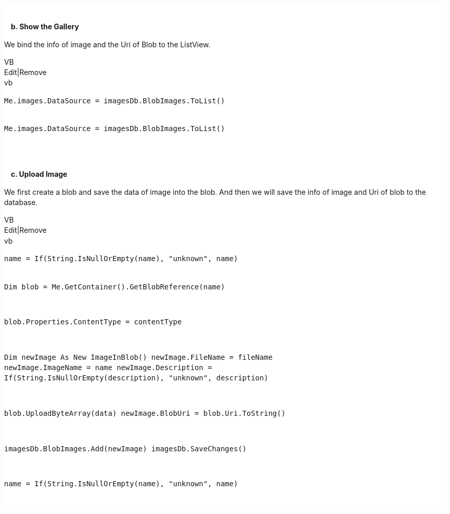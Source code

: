 </pre>
</div>
</div>
<div class="endscriptcode">&nbsp;</div>
<p class="MsoNormal"><strong><span>&nbsp;&nbsp;&nbsp; </span>b. Show the Gallery
</strong></p>
<p class="MsoNormal">We bind the info of image and the Uri of Blob to the ListView.</p>
<div class="scriptcode">
<div class="pluginEditHolder" pluginCommand="mceScriptCode">
<div class="title"><span>VB</span></div>
<div class="pluginLinkHolder"><span class="pluginEditHolderLink">Edit</span>|<span class="pluginRemoveHolderLink">Remove</span></div>
<span class="hidden">vb</span>
<pre class="hidden">Me.images.DataSource = imagesDb.BlobImages.ToList()

</pre>
<pre id="codePreview" class="vb">Me.images.DataSource = imagesDb.BlobImages.ToList()

</pre>
</div>
</div>
<div class="endscriptcode">&nbsp;</div>
<p class="MsoNormal"><strong><span>&nbsp;&nbsp;&nbsp; </span>c. Upload Image </strong>
</p>
<p class="MsoNormal">We first create a blob and save the data of image into the blob. And then we will save the info of image and Uri of blob to the database.</p>
<div class="scriptcode">
<div class="pluginEditHolder" pluginCommand="mceScriptCode">
<div class="title"><span>VB</span></div>
<div class="pluginLinkHolder"><span class="pluginEditHolderLink">Edit</span>|<span class="pluginRemoveHolderLink">Remove</span></div>
<span class="hidden">vb</span>
<pre class="hidden">name = If(String.IsNullOrEmpty(name), &quot;unknown&quot;, name)


Dim blob = Me.GetContainer().GetBlobReference(name)


blob.Properties.ContentType = contentType


Dim newImage As New ImageInBlob()
newImage.FileName = fileName
newImage.ImageName = name
newImage.Description = If(String.IsNullOrEmpty(description), &quot;unknown&quot;, description)


blob.UploadByteArray(data)
newImage.BlobUri = blob.Uri.ToString()


imagesDb.BlobImages.Add(newImage)
imagesDb.SaveChanges()

</pre>
<pre id="codePreview" class="vb">name = If(String.IsNullOrEmpty(name), &quot;unknown&quot;, name)
